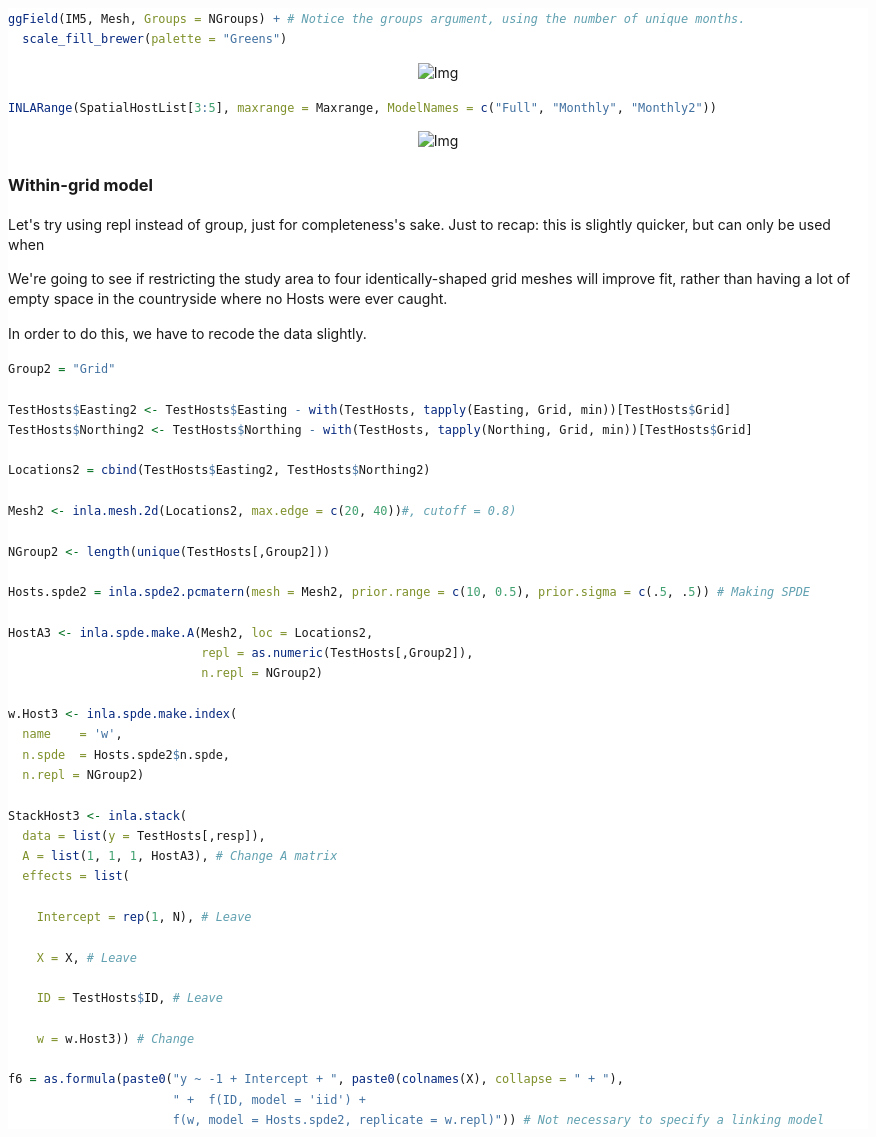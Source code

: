 ```r
ggField(IM5, Mesh, Groups = NGroups) + # Notice the groups argument, using the number of unique months.
  scale_fill_brewer(palette = "Greens") 
```
<center> <img src="{{ site.baseurl }}/img/Field3.png" alt="Img" style="width: 500px;"/> </center>

```r
INLARange(SpatialHostList[3:5], maxrange = Maxrange, ModelNames = c("Full", "Monthly", "Monthly2"))
```
<center> <img src="{{ site.baseurl }}/img/Range3.png" alt="Img" style="width: 500px;"/> </center>


### Within-grid model

Let's try using repl instead of group, just for completeness's sake. Just to recap: this is slightly quicker, but can only be used when 

We're going to see if restricting the study area to four identically-shaped grid meshes will improve fit, rather than having a lot of empty space in the countryside where no Hosts were ever caught.

In order to do this, we have to recode the data slightly.

```r
Group2 = "Grid"

TestHosts$Easting2 <- TestHosts$Easting - with(TestHosts, tapply(Easting, Grid, min))[TestHosts$Grid]
TestHosts$Northing2 <- TestHosts$Northing - with(TestHosts, tapply(Northing, Grid, min))[TestHosts$Grid]

Locations2 = cbind(TestHosts$Easting2, TestHosts$Northing2)

Mesh2 <- inla.mesh.2d(Locations2, max.edge = c(20, 40))#, cutoff = 0.8)

NGroup2 <- length(unique(TestHosts[,Group2]))

Hosts.spde2 = inla.spde2.pcmatern(mesh = Mesh2, prior.range = c(10, 0.5), prior.sigma = c(.5, .5)) # Making SPDE

HostA3 <- inla.spde.make.A(Mesh2, loc = Locations2,
                           repl = as.numeric(TestHosts[,Group2]),
                           n.repl = NGroup2)

w.Host3 <- inla.spde.make.index(
  name    = 'w', 
  n.spde  = Hosts.spde2$n.spde,
  n.repl = NGroup2)  

StackHost3 <- inla.stack(
  data = list(y = TestHosts[,resp]),  
  A = list(1, 1, 1, HostA3), # Change A matrix
  effects = list(
    
    Intercept = rep(1, N), # Leave
    
    X = X, # Leave
    
    ID = TestHosts$ID, # Leave
    
    w = w.Host3)) # Change 

f6 = as.formula(paste0("y ~ -1 + Intercept + ", paste0(colnames(X), collapse = " + "), 
                       " +  f(ID, model = 'iid') +   
                       f(w, model = Hosts.spde2, replicate = w.repl)")) # Not necessary to specify a linking model
```
